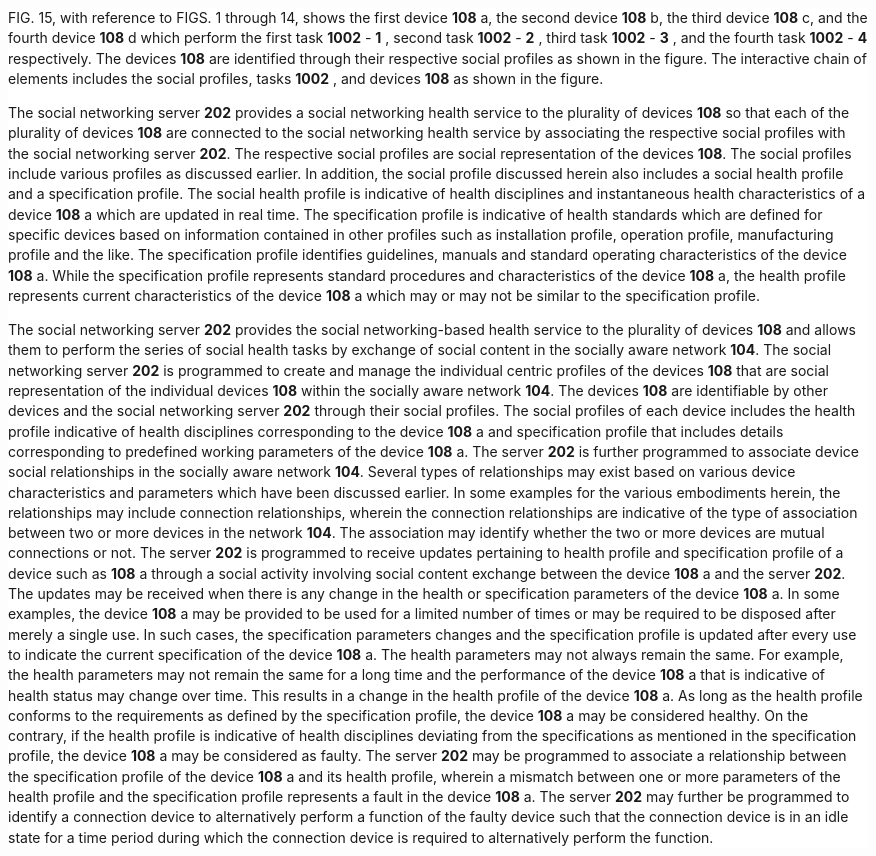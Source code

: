 FIG. 15, with reference to FIGS. 1 through 14, shows the first device  **108**  a, the second device  **108**  b, the third device  **108**  c, and the fourth device  **108**  d which perform the first task  **1002** - **1** , second task  **1002** - **2** , third task  **1002** - **3** , and the fourth task  **1002** - **4**  respectively. The devices  **108**  are identified through their respective social profiles as shown in the figure. The interactive chain of elements includes the social profiles, tasks  **1002** , and devices  **108**  as shown in the figure.

The social networking server  **202**  provides a social networking health service to the plurality of devices  **108**  so that each of the plurality of devices  **108**  are connected to the social networking health service by associating the respective social profiles with the social networking server  **202**. The respective social profiles are social representation of the devices  **108**. The social profiles include various profiles as discussed earlier. In addition, the social profile discussed herein also includes a social health profile and a specification profile. The social health profile is indicative of health disciplines and instantaneous health characteristics of a device  **108**  a which are updated in real time. The specification profile is indicative of health standards which are defined for specific devices based on information contained in other profiles such as installation profile, operation profile, manufacturing profile and the like. The specification profile identifies guidelines, manuals and standard operating characteristics of the device  **108**  a. While the specification profile represents standard procedures and characteristics of the device  **108**  a, the health profile represents current characteristics of the device  **108**  a which may or may not be similar to the specification profile.

The social networking server  **202**  provides the social networking-based health service to the plurality of devices  **108**  and allows them to perform the series of social health tasks by exchange of social content in the socially aware network  **104**. The social networking server  **202**  is programmed to create and manage the individual centric profiles of the devices  **108**  that are social representation of the individual devices  **108**  within the socially aware network  **104**. The devices  **108**  are identifiable by other devices and the social networking server  **202**  through their social profiles. The social profiles of each device includes the health profile indicative of health disciplines corresponding to the device  **108**  a and specification profile that includes details corresponding to predefined working parameters of the device  **108**  a. The server  **202**  is further programmed to associate device social relationships in the socially aware network  **104**. Several types of relationships may exist based on various device characteristics and parameters which have been discussed earlier. In some examples for the various embodiments herein, the relationships may include connection relationships, wherein the connection relationships are indicative of the type of association between two or more devices in the network  **104**. The association may identify whether the two or more devices are mutual connections or not. The server  **202**  is programmed to receive updates pertaining to health profile and specification profile of a device such as  **108**  a through a social activity involving social content exchange between the device  **108**  a and the server  **202**. The updates may be received when there is any change in the health or specification parameters of the device  **108**  a. In some examples, the device  **108**  a may be provided to be used for a limited number of times or may be required to be disposed after merely a single use. In such cases, the specification parameters changes and the specification profile is updated after every use to indicate the current specification of the device  **108**  a. The health parameters may not always remain the same. For example, the health parameters may not remain the same for a long time and the performance of the device  **108**  a that is indicative of health status may change over time. This results in a change in the health profile of the device  **108**  a. As long as the health profile conforms to the requirements as defined by the specification profile, the device  **108**  a may be considered healthy. On the contrary, if the health profile is indicative of health disciplines deviating from the specifications as mentioned in the specification profile, the device  **108**  a may be considered as faulty. The server  **202**  may be programmed to associate a relationship between the specification profile of the device  **108**  a and its health profile, wherein a mismatch between one or more parameters of the health profile and the specification profile represents a fault in the device  **108**  a. The server  **202**  may further be programmed to identify a connection device to alternatively perform a function of the faulty device such that the connection device is in an idle state for a time period during which the connection device is required to alternatively perform the function.
